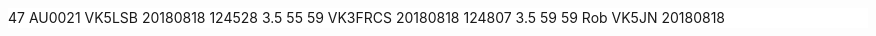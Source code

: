 <td valign="bottom" >47
</td>

<td valign="bottom" >AU0021
</td>
</tr>
<tr >

<td valign="bottom" >VK5LSB
</td>

<td valign="bottom" >20180818
</td>

<td valign="bottom" >124528
</td>

<td valign="bottom" >3.5
</td>

<td valign="bottom" >55
</td>

<td valign="bottom" >59
</td>

<td valign="bottom" >
</td>
</tr>
<tr >

<td valign="bottom" >VK3FRCS
</td>

<td valign="bottom" >20180818
</td>

<td valign="bottom" >124807
</td>

<td valign="bottom" >3.5
</td>

<td valign="bottom" >59
</td>

<td valign="bottom" >59
</td>

<td valign="bottom" >Rob
</td>
</tr>
<tr >

<td valign="bottom" >VK5JN
</td>

<td valign="bottom" >20180818
</td>
